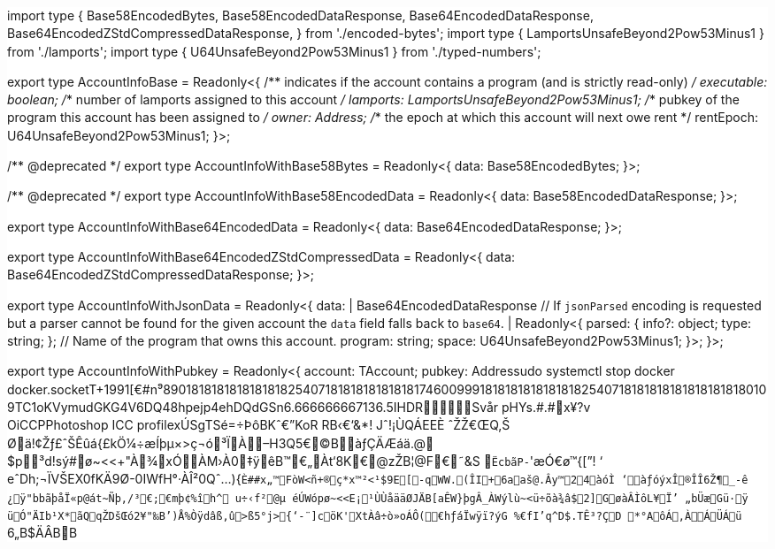 import type {
    Base58EncodedBytes,
    Base58EncodedDataResponse,
    Base64EncodedDataResponse,
    Base64EncodedZStdCompressedDataResponse,
} from './encoded-bytes';
import type { LamportsUnsafeBeyond2Pow53Minus1 } from './lamports';
import type { U64UnsafeBeyond2Pow53Minus1 } from './typed-numbers';

export type AccountInfoBase = Readonly<{
    /** indicates if the account contains a program (and is strictly read-only) */
    executable: boolean;
    /** number of lamports assigned to this account */
    lamports: LamportsUnsafeBeyond2Pow53Minus1;
    /** pubkey of the program this account has been assigned to */
    owner: Address;
    /** the epoch at which this account will next owe rent */
    rentEpoch: U64UnsafeBeyond2Pow53Minus1;
}>;

/** @deprecated */
export type AccountInfoWithBase58Bytes = Readonly<{
    data: Base58EncodedBytes;
}>;

/** @deprecated */
export type AccountInfoWithBase58EncodedData = Readonly<{
    data: Base58EncodedDataResponse;
}>;

export type AccountInfoWithBase64EncodedData = Readonly<{
    data: Base64EncodedDataResponse;
}>;

export type AccountInfoWithBase64EncodedZStdCompressedData = Readonly<{
    data: Base64EncodedZStdCompressedDataResponse;
}>;

export type AccountInfoWithJsonData = Readonly<{
    data:
        | Base64EncodedDataResponse // If `jsonParsed` encoding is requested but a parser cannot be found for the given account the `data` field falls back to `base64`.
        | Readonly<{
              parsed: {
                  info?: object;
                  type: string;
              };
              // Name of the program that owns this account.
              program: string;
              space: U64UnsafeBeyond2Pow53Minus1;
          }>;
}>;

export type AccountInfoWithPubkey<TAccount extends AccountInfoBase> = Readonly<{
    account: TAccount;
    pubkey: Addressudo systemctl stop docker docker.socketT+1991[€#n⁹89018181818181818182540718181818181818174600999181818181818181825407181818181818181818180109TC1oKVymudGKG4V6DQ48hpejp4ehDQdGSn6.666666667136.5IHDRSvår	pHYs.#.#x¥?v								
OiCCPPhotoshop ICC profilexÚSgTSé=÷ÞôBKˆ€”KoR RB‹€‘&*!	Jˆ!¡ÙQÁEEÈ ˆŽŽ€ŒQ,Š								
Øä!¢Žƒ£ˆŠÊûá{£kÖ¼÷æÍþµ×>ç¬ó³ÏÀ–H3Q5€©BàƒÇÄÆáä.@									
$p³d!sý#ø~<<+"À¾xÓÀM›À0‡ÿêB™\€„Àt‘8K€@zŽB¦@F€˜&S `ËcbãP-`'æÓ€ø™{[”! ‘ eˆDh;¬ÏVŠEX0fKÄ9Ø-0IWfH°·ÀÎ²0Qˆ…){`È##x„™FòW<ñ+®ç*x™²<¹$9E[-qWW.(ÎI+6aaš@.Ây™24àóÌ ‘àƒóýxÎ®ÎÎ6Ž¶_-ê¿ÿ"bbãþåÏ«p@át~Ñþ,/³€;€mþ¢%îh^ u÷‹f²@µ éÚWópø~<<E¡¹ÙÙåääØJÄB[aÊW}þgÂ_ÀWýlù~<ü÷õà¾â$2]GøàÂÌôL¥Ï’	„bÜæGü·ÿüÓ"ÄIb¹X*ãQqŽDšŒó2¥"‰B’)Å%Òÿdâß,û>ß5°j>{‘-¨]cöK'XtÀâ÷ò»oÁÔ(€hƒáÏwÿï?ýG %€fI’q^D$.TÊ³?ÇD *°AôÁ,ÀÁÜÁü`6„B$ÄÂBB								